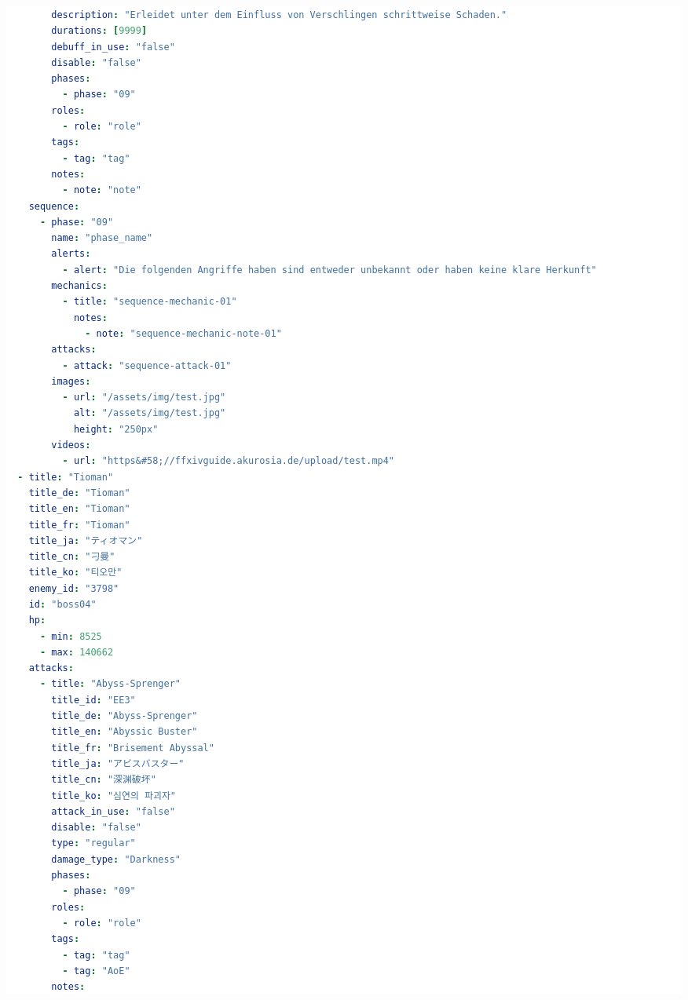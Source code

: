 ```yaml
        description: "Erleidet unter dem Einfluss von Verschlingen schrittweise Schaden."
        durations: [9999]
        debuff_in_use: "false"
        disable: "false"
        phases:
          - phase: "09"
        roles:
          - role: "role"
        tags:
          - tag: "tag"
        notes:
          - note: "note"
    sequence:
      - phase: "09"
        name: "phase_name"
        alerts:
          - alert: "Die folgenden Angriffe haben sind entweder unbekannt oder haben keine klare Herkunft"
        mechanics:
          - title: "sequence-mechanic-01"
            notes:
              - note: "sequence-mechanic-note-01"
        attacks:
          - attack: "sequence-attack-01"
        images:
          - url: "/assets/img/test.jpg"
            alt: "/assets/img/test.jpg"
            height: "250px"
        videos:
          - url: "https&#58;//ffxivguide.akurosia.de/upload/test.mp4"
  - title: "Tioman"
    title_de: "Tioman"
    title_en: "Tioman"
    title_fr: "Tioman"
    title_ja: "ティオマン"
    title_cn: "刁曼"
    title_ko: "티오만"
    enemy_id: "3798"
    id: "boss04"
    hp:
      - min: 8525
      - max: 140662
    attacks:
      - title: "Abyss-Sprenger"
        title_id: "EE3"
        title_de: "Abyss-Sprenger"
        title_en: "Abyssic Buster"
        title_fr: "Brisement Abyssal"
        title_ja: "アビスバスター"
        title_cn: "深渊破坏"
        title_ko: "심연의 파괴자"
        attack_in_use: "false"
        disable: "false"
        type: "regular"
        damage_type: "Darkness"
        phases:
          - phase: "09"
        roles:
          - role: "role"
        tags:
          - tag: "tag"
          - tag: "AoE"
        notes:
```